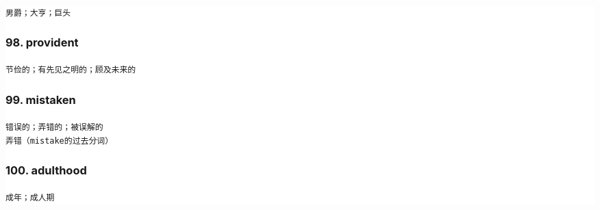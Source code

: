 ```
男爵；大亨；巨头
```
### 98. provident

```
节俭的；有先见之明的；顾及未来的
```
### 99. mistaken

```
错误的；弄错的；被误解的
弄错（mistake的过去分词）
```
### 100. adulthood

```
成年；成人期
```
